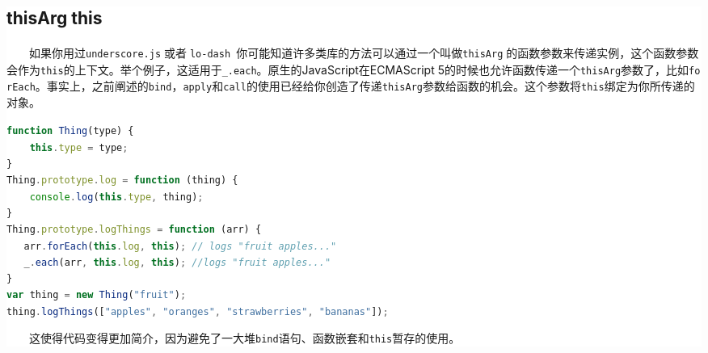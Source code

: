## thisArg this 

　　如果你用过`underscore.js` 或者 `lo-dash `你可能知道许多类库的方法可以通过一个叫做`thisArg` 的函数参数来传递实例，这个函数参数会作为`this`的上下文。举个例子，这适用于`_.each`。原生的JavaScript在ECMAScript 5的时候也允许函数传递一个`thisArg`参数了，比如`forEach`。事实上，之前阐述的`bind`，`apply`和`call`的使用已经给你创造了传递`thisArg`参数给函数的机会。这个参数将`this`绑定为你所传递的对象。

```js
function Thing(type) {
    this.type = type;
}
Thing.prototype.log = function (thing) {
    console.log(this.type, thing);
}
Thing.prototype.logThings = function (arr) {
   arr.forEach(this.log, this); // logs "fruit apples..."
   _.each(arr, this.log, this); //logs "fruit apples..."
}
var thing = new Thing("fruit");
thing.logThings(["apples", "oranges", "strawberries", "bananas"]);
```

　　这使得代码变得更加简介，因为避免了一大堆`bind`语句、函数嵌套和`this`暂存的使用。